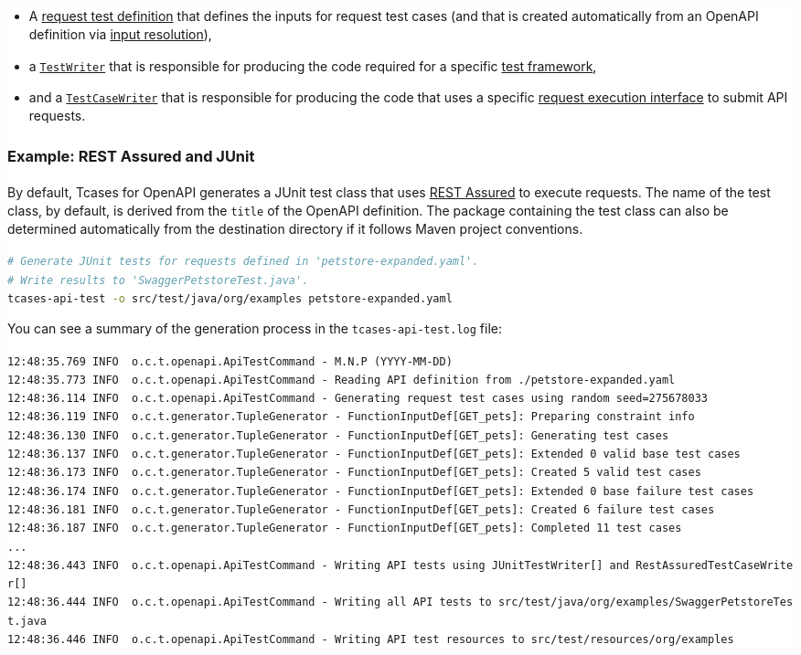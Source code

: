   * A [request test definition](Request-Test-Definition.md) that defines the inputs for request test cases (and that is created
    automatically from an OpenAPI definition via [input resolution](#get-actual-input-values)),
  
  * a [`TestWriter`](http://www.cornutum.org/tcases/docs/api/org/cornutum/tcases/openapi/testwriter/TestWriter.html) that is
    responsible for producing the code required for a specific [test framework](#test-framework),

  * and a [`TestCaseWriter`](http://www.cornutum.org/tcases/docs/api/org/cornutum/tcases/openapi/testwriter/TestCaseWriter.html)
    that is responsible for producing the code that uses a specific [request execution interface](#request-execution) to submit
    API requests.

### Example: REST Assured and JUnit  ###

By default, Tcases for OpenAPI generates a JUnit test class that uses [REST Assured](https://github.com/rest-assured/rest-assured)
to execute requests.  The name of the test class, by default, is derived from the `title` of the OpenAPI definition.  The package
containing the test class can also be determined automatically from the destination directory if it follows Maven project
conventions.

```bash
# Generate JUnit tests for requests defined in 'petstore-expanded.yaml'.
# Write results to 'SwaggerPetstoreTest.java'.
tcases-api-test -o src/test/java/org/examples petstore-expanded.yaml
```

You can see a summary of the generation process in the `tcases-api-test.log` file:

```
12:48:35.769 INFO  o.c.t.openapi.ApiTestCommand - M.N.P (YYYY-MM-DD)
12:48:35.773 INFO  o.c.t.openapi.ApiTestCommand - Reading API definition from ./petstore-expanded.yaml
12:48:36.114 INFO  o.c.t.openapi.ApiTestCommand - Generating request test cases using random seed=275678033
12:48:36.119 INFO  o.c.t.generator.TupleGenerator - FunctionInputDef[GET_pets]: Preparing constraint info
12:48:36.130 INFO  o.c.t.generator.TupleGenerator - FunctionInputDef[GET_pets]: Generating test cases
12:48:36.137 INFO  o.c.t.generator.TupleGenerator - FunctionInputDef[GET_pets]: Extended 0 valid base test cases
12:48:36.173 INFO  o.c.t.generator.TupleGenerator - FunctionInputDef[GET_pets]: Created 5 valid test cases
12:48:36.174 INFO  o.c.t.generator.TupleGenerator - FunctionInputDef[GET_pets]: Extended 0 base failure test cases
12:48:36.181 INFO  o.c.t.generator.TupleGenerator - FunctionInputDef[GET_pets]: Created 6 failure test cases
12:48:36.187 INFO  o.c.t.generator.TupleGenerator - FunctionInputDef[GET_pets]: Completed 11 test cases
...
12:48:36.443 INFO  o.c.t.openapi.ApiTestCommand - Writing API tests using JUnitTestWriter[] and RestAssuredTestCaseWriter[]
12:48:36.444 INFO  o.c.t.openapi.ApiTestCommand - Writing all API tests to src/test/java/org/examples/SwaggerPetstoreTest.java
12:48:36.446 INFO  o.c.t.openapi.ApiTestCommand - Writing API test resources to src/test/resources/org/examples
```
